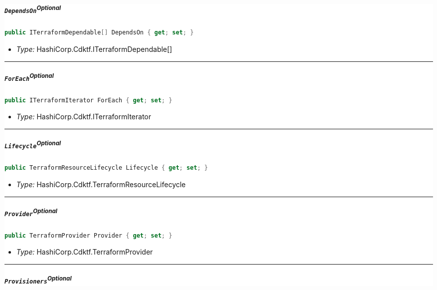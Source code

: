 
##### `DependsOn`<sup>Optional</sup> <a name="DependsOn" id="rhizo-co-terraform-provider-oci.dataOciComputeinstanceagentInstanceAvailablePlugins.DataOciComputeinstanceagentInstanceAvailablePluginsConfig.property.dependsOn"></a>

```csharp
public ITerraformDependable[] DependsOn { get; set; }
```

- *Type:* HashiCorp.Cdktf.ITerraformDependable[]

---

##### `ForEach`<sup>Optional</sup> <a name="ForEach" id="rhizo-co-terraform-provider-oci.dataOciComputeinstanceagentInstanceAvailablePlugins.DataOciComputeinstanceagentInstanceAvailablePluginsConfig.property.forEach"></a>

```csharp
public ITerraformIterator ForEach { get; set; }
```

- *Type:* HashiCorp.Cdktf.ITerraformIterator

---

##### `Lifecycle`<sup>Optional</sup> <a name="Lifecycle" id="rhizo-co-terraform-provider-oci.dataOciComputeinstanceagentInstanceAvailablePlugins.DataOciComputeinstanceagentInstanceAvailablePluginsConfig.property.lifecycle"></a>

```csharp
public TerraformResourceLifecycle Lifecycle { get; set; }
```

- *Type:* HashiCorp.Cdktf.TerraformResourceLifecycle

---

##### `Provider`<sup>Optional</sup> <a name="Provider" id="rhizo-co-terraform-provider-oci.dataOciComputeinstanceagentInstanceAvailablePlugins.DataOciComputeinstanceagentInstanceAvailablePluginsConfig.property.provider"></a>

```csharp
public TerraformProvider Provider { get; set; }
```

- *Type:* HashiCorp.Cdktf.TerraformProvider

---

##### `Provisioners`<sup>Optional</sup> <a name="Provisioners" id="rhizo-co-terraform-provider-oci.dataOciComputeinstanceagentInstanceAvailablePlugins.DataOciComputeinstanceagentInstanceAvailablePluginsConfig.property.provisioners"></a>
